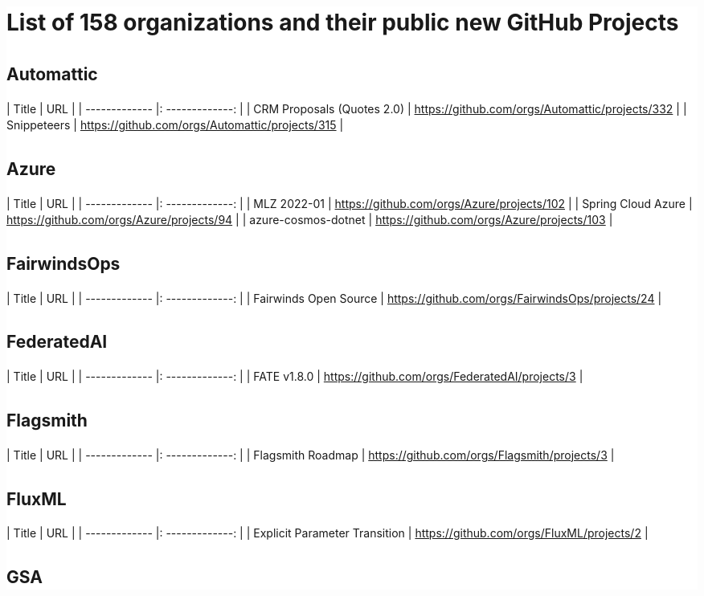 # List of 158 organizations and their public new GitHub Projects

## Automattic

| Title | URL |
| ------------- |: -------------: |
| CRM Proposals (Quotes 2.0) | https://github.com/orgs/Automattic/projects/332 |
| Snippeteers | https://github.com/orgs/Automattic/projects/315 |

## Azure

| Title | URL |
| ------------- |: -------------: |
| MLZ 2022-01 | https://github.com/orgs/Azure/projects/102 |
| Spring Cloud Azure | https://github.com/orgs/Azure/projects/94 |
| azure-cosmos-dotnet | https://github.com/orgs/Azure/projects/103 |

## FairwindsOps

| Title | URL |
| ------------- |: -------------: |
| Fairwinds Open Source | https://github.com/orgs/FairwindsOps/projects/24 |

## FederatedAI

| Title | URL |
| ------------- |: -------------: |
| FATE v1.8.0 | https://github.com/orgs/FederatedAI/projects/3 |

## Flagsmith

| Title | URL |
| ------------- |: -------------: |
| Flagsmith Roadmap | https://github.com/orgs/Flagsmith/projects/3 |

## FluxML

| Title | URL |
| ------------- |: -------------: |
| Explicit Parameter Transition | https://github.com/orgs/FluxML/projects/2 |

## GSA
